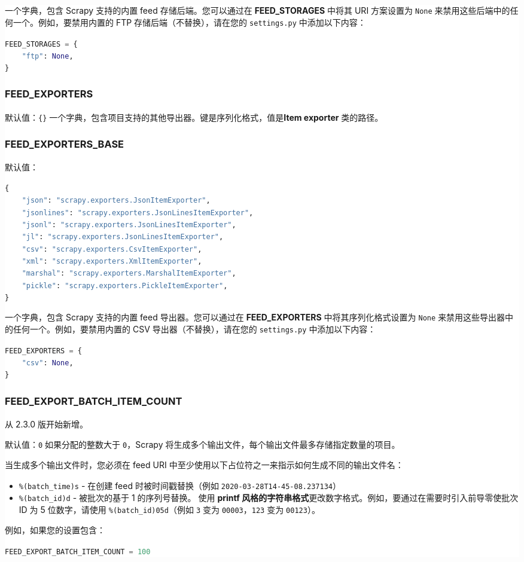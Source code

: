 一个字典，包含 Scrapy 支持的内置 feed 存储后端。您可以通过在 **FEED_STORAGES** 中将其 URI 方案设置为 `None` 来禁用这些后端中的任何一个。例如，要禁用内置的 FTP 存储后端（不替换），请在您的 `settings.py` 中添加以下内容：

```python
FEED_STORAGES = {
    "ftp": None,
}
```

### FEED_EXPORTERS

默认值：`{}`
一个字典，包含项目支持的其他导出器。键是序列化格式，值是**Item exporter** 类的路径。

### FEED_EXPORTERS_BASE

默认值：

```python
{
    "json": "scrapy.exporters.JsonItemExporter",
    "jsonlines": "scrapy.exporters.JsonLinesItemExporter",
    "jsonl": "scrapy.exporters.JsonLinesItemExporter",
    "jl": "scrapy.exporters.JsonLinesItemExporter",
    "csv": "scrapy.exporters.CsvItemExporter",
    "xml": "scrapy.exporters.XmlItemExporter",
    "marshal": "scrapy.exporters.MarshalItemExporter",
    "pickle": "scrapy.exporters.PickleItemExporter",
}
```

一个字典，包含 Scrapy 支持的内置 feed 导出器。您可以通过在 **FEED_EXPORTERS** 中将其序列化格式设置为 `None` 来禁用这些导出器中的任何一个。例如，要禁用内置的 CSV 导出器（不替换），请在您的 `settings.py` 中添加以下内容：

```python
FEED_EXPORTERS = {
    "csv": None,
}
```

### FEED_EXPORT_BATCH_ITEM_COUNT

从 2.3.0 版开始新增。

默认值：`0`
如果分配的整数大于 `0`，Scrapy 将生成多个输出文件，每个输出文件最多存储指定数量的项目。

当生成多个输出文件时，您必须在 feed URI 中至少使用以下占位符之一来指示如何生成不同的输出文件名：

* `%(batch_time)s` - 在创建 feed 时被时间戳替换（例如 `2020-03-28T14-45-08.237134`）
* `%(batch_id)d` - 被批次的基于 1 的序列号替换。
  使用 **printf 风格的字符串格式**更改数字格式。例如，要通过在需要时引入前导零使批次 ID 为 5 位数字，请使用 `%(batch_id)05d`（例如 `3` 变为 `00003`，`123` 变为 `00123`）。

例如，如果您的设置包含：

```python
FEED_EXPORT_BATCH_ITEM_COUNT = 100
```

